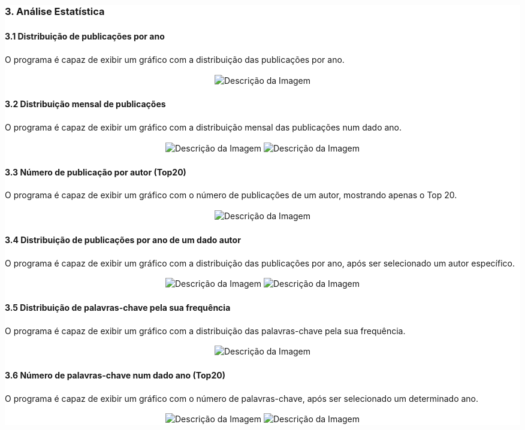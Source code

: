 ### 3. Análise Estatística
#### 3.1 Distribuição de publicações por ano
O programa é capaz de exibir um gráfico com a distribuição das publicações por ano.

<p align="center">
    <img src="Fotos%20Projeto/Post%20Distribution%20Year.png" alt="Descrição da Imagem" width="600"/>
</p>

#### 3.2 Distribuição mensal de publicações
O programa é capaz de exibir um gráfico com a distribuição mensal das publicações num dado ano.

<p align="center">
    <img src="Fotos%20Projeto/Publication%20Year.png" alt="Descrição da Imagem" width="350"/>
    <img src="Fotos%20Projeto/Post%20Distribution%20Month.png" alt="Descrição da Imagem" width="500"/>
</p>

#### 3.3 Número de publicação por autor (Top20)
O programa é capaz de exibir um gráfico com o número de publicações de um autor, mostrando apenas o Top 20.

<p align="center">
    <img src="Fotos%20Projeto/Number%20Post%20Author.png" alt="Descrição da Imagem" width="700"/>
</p>

#### 3.4 Distribuição de publicações por ano de um dado autor
O programa é capaz de exibir um gráfico com a distribuição das publicações por ano, após ser selecionado um autor específico.

<p align="center">
    <img src="Fotos%20Projeto/Select%20Author.png" alt="Descrição da Imagem" width="300"/>
    <img src="Fotos%20Projeto/Post%20Distribution%20Year%20Author.png" alt="Descrição da Imagem" width="600"/>
</p>

#### 3.5 Distribuição de palavras-chave pela sua frequência
O programa é capaz de exibir um gráfico com a distribuição das palavras-chave pela sua frequência.

<p align="center">
    <img src="Fotos%20Projeto/TOP20%20Keywords.png" alt="Descrição da Imagem" width="800"/>
</p>

#### 3.6 Número de palavras-chave num dado ano (Top20)
O programa é capaz de exibir um gráfico com o número de palavras-chave, após ser selecionado um determinado ano.
 
<p align="center">
    <img src="Fotos%20Projeto/Publication%20Year.png" alt="Descrição da Imagem" width="300"/>
    <img src="Fotos%20Projeto/Top20%20Keywords%20Year.png" alt="Descrição da Imagem" width="700"/>
</p>
